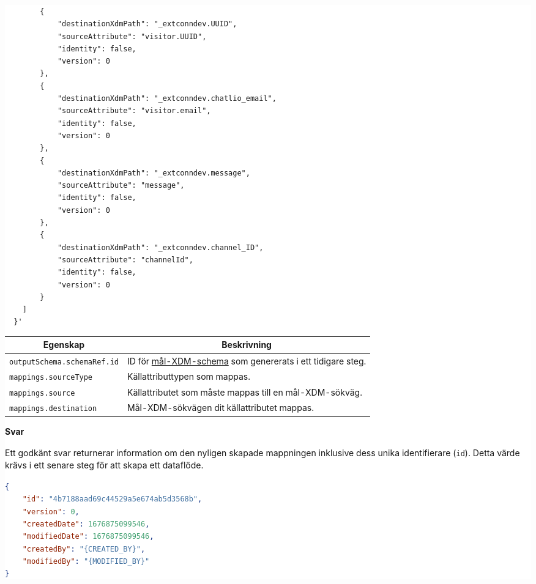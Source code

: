 ```shell
        {
            "destinationXdmPath": "_extconndev.UUID",
            "sourceAttribute": "visitor.UUID",
            "identity": false,
            "version": 0
        },
        {
            "destinationXdmPath": "_extconndev.chatlio_email",
            "sourceAttribute": "visitor.email",
            "identity": false,
            "version": 0
        },
        {
            "destinationXdmPath": "_extconndev.message",
            "sourceAttribute": "message",
            "identity": false,
            "version": 0
        },
        {
            "destinationXdmPath": "_extconndev.channel_ID",
            "sourceAttribute": "channelId",
            "identity": false,
            "version": 0
        }
    ]
  }'
```

| Egenskap | Beskrivning |
| --- | --- |
| `outputSchema.schemaRef.id` | ID för [mål-XDM-schema](#target-schema) som genererats i ett tidigare steg. |
| `mappings.sourceType` | Källattributtypen som mappas. |
| `mappings.source` | Källattributet som måste mappas till en mål-XDM-sökväg. |
| `mappings.destination` | Mål-XDM-sökvägen dit källattributet mappas. |

**Svar**

Ett godkänt svar returnerar information om den nyligen skapade mappningen inklusive dess unika identifierare (`id`). Detta värde krävs i ett senare steg för att skapa ett dataflöde.

```json
{
    "id": "4b7188aad69c44529a5e674ab5d3568b",
    "version": 0,
    "createdDate": 1676875099546,
    "modifiedDate": 1676875099546,
    "createdBy": "{CREATED_BY}",
    "modifiedBy": "{MODIFIED_BY}"
}
```
